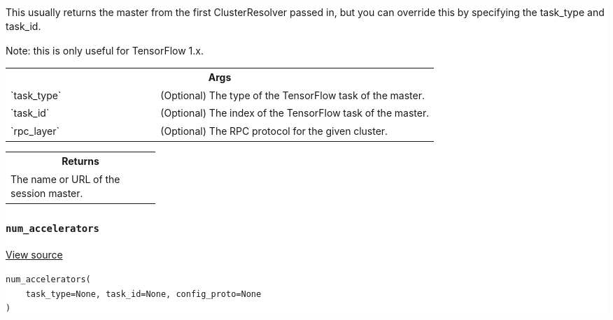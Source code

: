 This usually returns the master from the first ClusterResolver passed in,
but you can override this by specifying the task_type and task_id.

Note: this is only useful for TensorFlow 1.x.


 <table class="responsive fixed orange">
<colgroup><col width="214px"><col></colgroup>
<tr><th colspan="2">Args</th></tr>

<tr>
<td>
`task_type`
</td>
<td>
(Optional) The type of the TensorFlow task of the master.
</td>
</tr><tr>
<td>
`task_id`
</td>
<td>
(Optional) The index of the TensorFlow task of the master.
</td>
</tr><tr>
<td>
`rpc_layer`
</td>
<td>
(Optional) The RPC protocol for the given cluster.
</td>
</tr>
</table>




 <table class="responsive fixed orange">
<colgroup><col width="214px"><col></colgroup>
<tr><th colspan="2">Returns</th></tr>
<tr class="alt">
<td colspan="2">
The name or URL of the session master.
</td>
</tr>

</table>



<h3 id="num_accelerators"><code>num_accelerators</code></h3>

<a target="_blank" href="/code/stable/tensorflow/python/distribute/cluster_resolver/cluster_resolver.py">View source</a>

<pre class="devsite-click-to-copy prettyprint lang-py tfo-signature-link">
<code>num_accelerators(
    task_type=None, task_id=None, config_proto=None
)
</code></pre>
